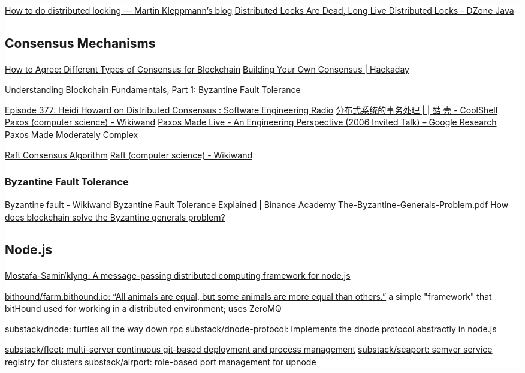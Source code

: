 [How to do distributed locking — Martin Kleppmann’s blog](https://martin.kleppmann.com/2016/02/08/how-to-do-distributed-locking.html)
[Distributed Locks Are Dead, Long Live Distributed Locks - DZone Java](https://dzone.com/articles/distributed-locks-are-dead-long-live-distributed-l)

## Consensus Mechanisms

[How to Agree: Different Types of Consensus for Blockchain](https://crypto.com/university/different-types-of-consensus-for-blockchain)
[Building Your Own Consensus | Hackaday](https://hackaday.com/2022/11/30/building-your-own-consensus/)

[Understanding Blockchain Fundamentals, Part 1: Byzantine Fault Tolerance](https://medium.com/loom-network/understanding-blockchain-fundamentals-part-1-byzantine-fault-tolerance-245f46fe8419)

[Episode 377: Heidi Howard on Distributed Consensus : Software Engineering Radio](https://www.se-radio.net/2019/08/episode-377-heidi-howard-on-distributed-consensus/)
[分布式系统的事务处理 | | 酷 壳 - CoolShell](https://coolshell.cn/articles/10910.html)
[Paxos (computer science) - Wikiwand](<https://omni.wikiwand.com/en/Paxos_(computer_science)>)
[Paxos Made Live - An Engineering Perspective (2006 Invited Talk) – Google Research](https://research.google/pubs/pub33002/)
[Paxos Made Moderately Complex](http://www.cs.cornell.edu/courses/cs7412/2011sp/paxos.pdf)

[Raft Consensus Algorithm](https://raft.github.io/)
[Raft (computer science) - Wikiwand](<http://omni.wikiwand.com/en/Raft_(computer_science)>)

### Byzantine Fault Tolerance

[Byzantine fault - Wikiwand](https://omni.wikiwand.com/en/Byzantine_fault)
[Byzantine Fault Tolerance Explained | Binance Academy](https://academy.binance.com/blockchain/byzantine-fault-tolerance-explained)
[The-Byzantine-Generals-Problem.pdf](https://www.microsoft.com/en-us/research/uploads/prod/2016/12/The-Byzantine-Generals-Problem.pdf)
[How does blockchain solve the Byzantine generals problem?](https://cointelegraph.com/blockchain-for-beginners/how-does-blockchain-solve-the-byzantine-generals-problem)

## Node.js

[Mostafa-Samir/klyng: A message-passing distributed computing framework for node.js](https://github.com/Mostafa-Samir/klyng)

[bithound/farm.bithound.io: “All animals are equal, but some animals are more equal than others.”](https://github.com/bithound/farm.bithound.io) a simple "framework" that bitHound used for working in a distributed environment; uses ZeroMQ

[substack/dnode: turtles all the way down rpc](https://github.com/substack/dnode)
[substack/dnode-protocol: Implements the dnode protocol abstractly in node.js](https://github.com/substack/dnode-protocol)

[substack/fleet: multi-server continuous git-based deployment and process management](https://github.com/substack/fleet)
[substack/seaport: semver service registry for clusters](https://github.com/substack/seaport)
[substack/airport: role-based port management for upnode](https://github.com/substack/airport)
